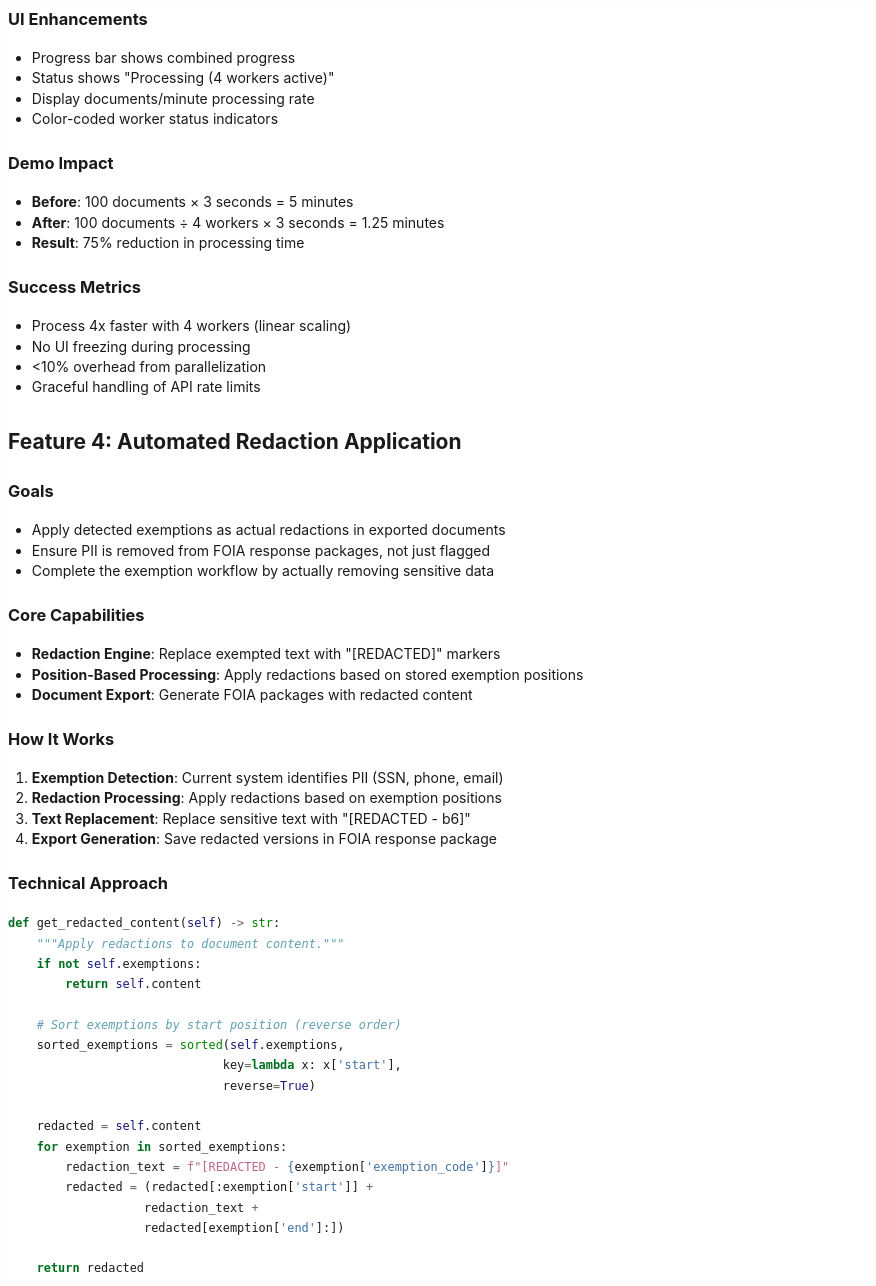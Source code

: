 ### UI Enhancements
- Progress bar shows combined progress
- Status shows "Processing (4 workers active)"
- Display documents/minute processing rate
- Color-coded worker status indicators

### Demo Impact
- **Before**: 100 documents × 3 seconds = 5 minutes
- **After**: 100 documents ÷ 4 workers × 3 seconds = 1.25 minutes
- **Result**: 75% reduction in processing time

### Success Metrics
- Process 4x faster with 4 workers (linear scaling)
- No UI freezing during processing
- <10% overhead from parallelization
- Graceful handling of API rate limits

## Feature 4: Automated Redaction Application

### Goals
- Apply detected exemptions as actual redactions in exported documents
- Ensure PII is removed from FOIA response packages, not just flagged
- Complete the exemption workflow by actually removing sensitive data

### Core Capabilities
- **Redaction Engine**: Replace exempted text with "[REDACTED]" markers
- **Position-Based Processing**: Apply redactions based on stored exemption positions
- **Document Export**: Generate FOIA packages with redacted content

### How It Works
1. **Exemption Detection**: Current system identifies PII (SSN, phone, email)
2. **Redaction Processing**: Apply redactions based on exemption positions
3. **Text Replacement**: Replace sensitive text with "[REDACTED - b6]"
4. **Export Generation**: Save redacted versions in FOIA response package

### Technical Approach
```python
def get_redacted_content(self) -> str:
    """Apply redactions to document content."""
    if not self.exemptions:
        return self.content
    
    # Sort exemptions by start position (reverse order)
    sorted_exemptions = sorted(self.exemptions, 
                              key=lambda x: x['start'], 
                              reverse=True)
    
    redacted = self.content
    for exemption in sorted_exemptions:
        redaction_text = f"[REDACTED - {exemption['exemption_code']}]"
        redacted = (redacted[:exemption['start']] + 
                   redaction_text + 
                   redacted[exemption['end']:])
    
    return redacted
```
